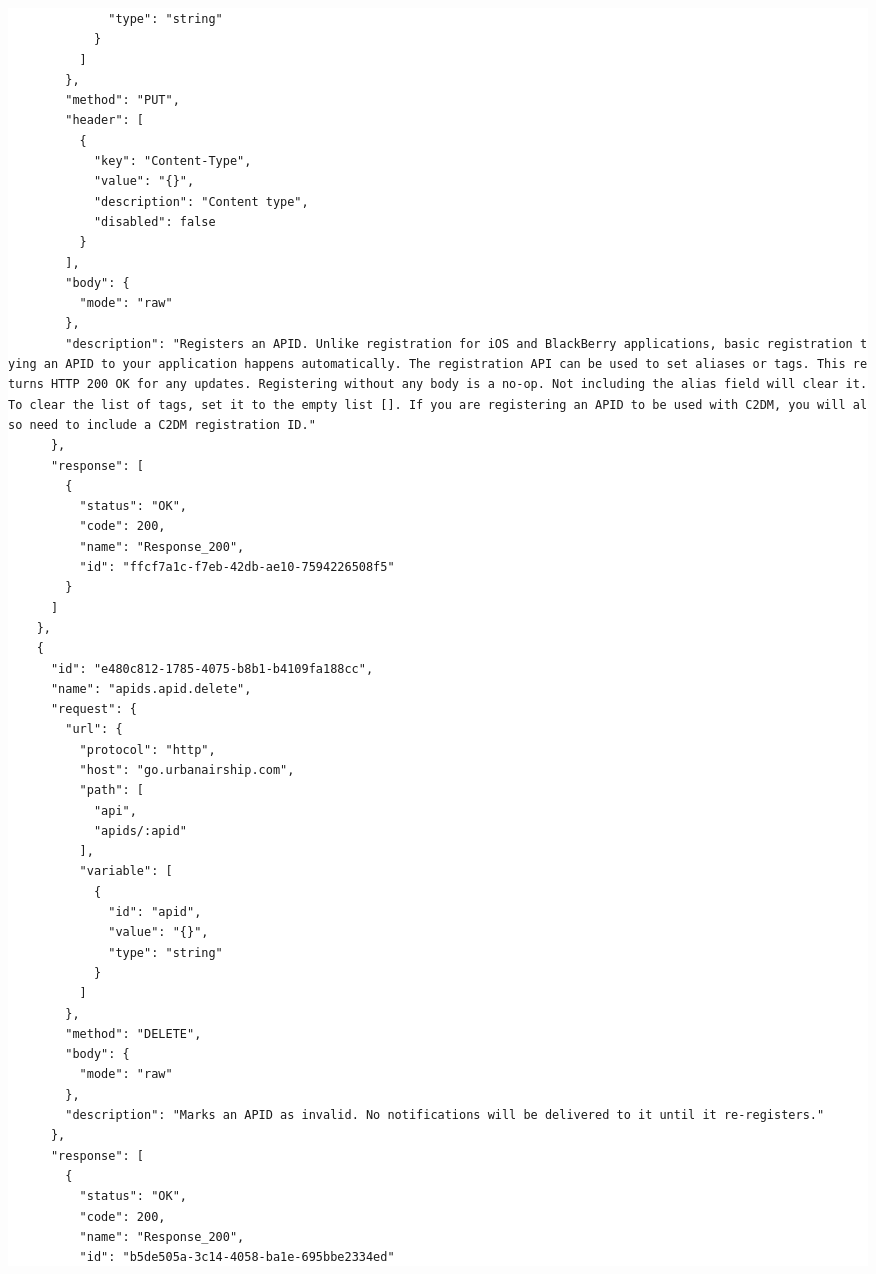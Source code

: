                   "type": "string"
                }
              ]
            },
            "method": "PUT",
            "header": [
              {
                "key": "Content-Type",
                "value": "{}",
                "description": "Content type",
                "disabled": false
              }
            ],
            "body": {
              "mode": "raw"
            },
            "description": "Registers an APID. Unlike registration for iOS and BlackBerry applications, basic registration tying an APID to your application happens automatically. The registration API can be used to set aliases or tags. This returns HTTP 200 OK for any updates. Registering without any body is a no-op. Not including the alias field will clear it. To clear the list of tags, set it to the empty list []. If you are registering an APID to be used with C2DM, you will also need to include a C2DM registration ID."
          },
          "response": [
            {
              "status": "OK",
              "code": 200,
              "name": "Response_200",
              "id": "ffcf7a1c-f7eb-42db-ae10-7594226508f5"
            }
          ]
        },
        {
          "id": "e480c812-1785-4075-b8b1-b4109fa188cc",
          "name": "apids.apid.delete",
          "request": {
            "url": {
              "protocol": "http",
              "host": "go.urbanairship.com",
              "path": [
                "api",
                "apids/:apid"
              ],
              "variable": [
                {
                  "id": "apid",
                  "value": "{}",
                  "type": "string"
                }
              ]
            },
            "method": "DELETE",
            "body": {
              "mode": "raw"
            },
            "description": "Marks an APID as invalid. No notifications will be delivered to it until it re-registers."
          },
          "response": [
            {
              "status": "OK",
              "code": 200,
              "name": "Response_200",
              "id": "b5de505a-3c14-4058-ba1e-695bbe2334ed"